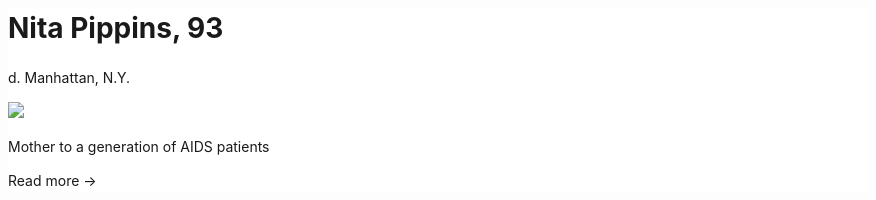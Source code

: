 <div class="g-desktop-flex-wrapper-text">

# Nita Pippins, <span class="g-age">93</span>

<div class="g-meta">

<span class="g-loc">d. Manhattan,
N.Y.</span>

</div>

<div class="g-image g-asset-inner">

![](https://static01.graylady3jvrrxbe.onion/packages/flash/multimedia/ICONS/transparent.png)

</div>

<div class="g-summ">

Mother to a generation of AIDS patients

</div>

<span class="g-read-more"> Read more →
</span>

</div>

</div>

<div id="annie-glenn" class="g-obit story">

[](https://www.nytimes3xbfgragh.onion/2020/05/19/us/annie-glenn-champion-of-those-with-speech-disorders-dies-at-100.html)

<div class="g-desktop-image">

<div class="g-image g-asset-inner">

